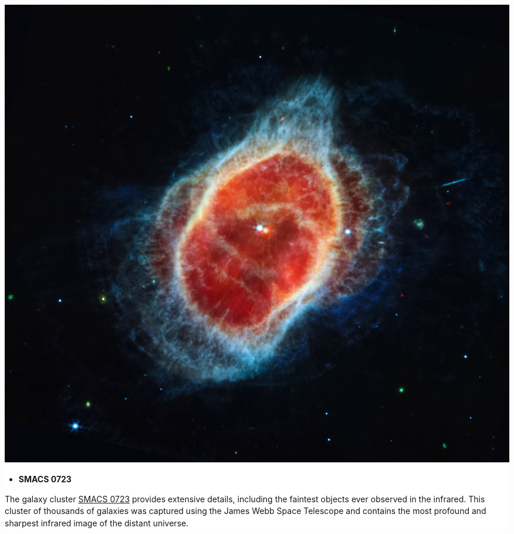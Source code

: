 ![image](/assets/img/southern-ring-nebula.jpeg)

* **SMACS 0723**

The galaxy cluster [SMACS 0723](https://www.nasa.gov/image-feature/goddard/2022/nasa-s-webb-delivers-deepest-infrared-image-of-universe-yet) provides extensive details, including the faintest objects ever observed in the infrared. This cluster of thousands of galaxies was captured using the James Webb Space Telescope and contains the most profound and sharpest infrared image of the distant universe.
